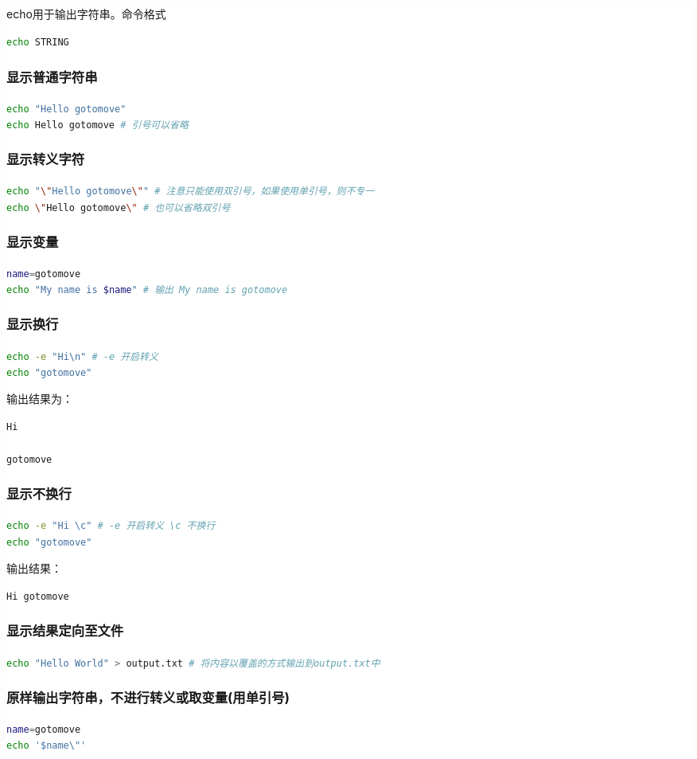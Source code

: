 echo用于输出字符串。命令格式
```bash
echo STRING
```


### 显示普通字符串
```bash
echo "Hello gotomove"
echo Hello gotomove # 引号可以省略
```

### 显示转义字符
```bash
echo "\"Hello gotomove\"" # 注意只能使用双引号，如果使用单引号，则不专一
echo \"Hello gotomove\" # 也可以省略双引号
```

### 显示变量
```bash
name=gotomove
echo "My name is $name" # 输出 My name is gotomove
```

### 显示换行
```bash
echo -e "Hi\n" # -e 开启转义
echo "gotomove"
```

输出结果为：
```shell
Hi

gotomove
```

### 显示不换行
```bash
echo -e "Hi \c" # -e 开启转义 \c 不换行
echo "gotomove"
```

输出结果：
```
Hi gotomove
```

### 显示结果定向至文件
```bash
echo "Hello World" > output.txt # 将内容以覆盖的方式输出到output.txt中
```


### 原样输出字符串，不进行转义或取变量(用单引号)
```bash
name=gotomove
echo '$name\"'
```
